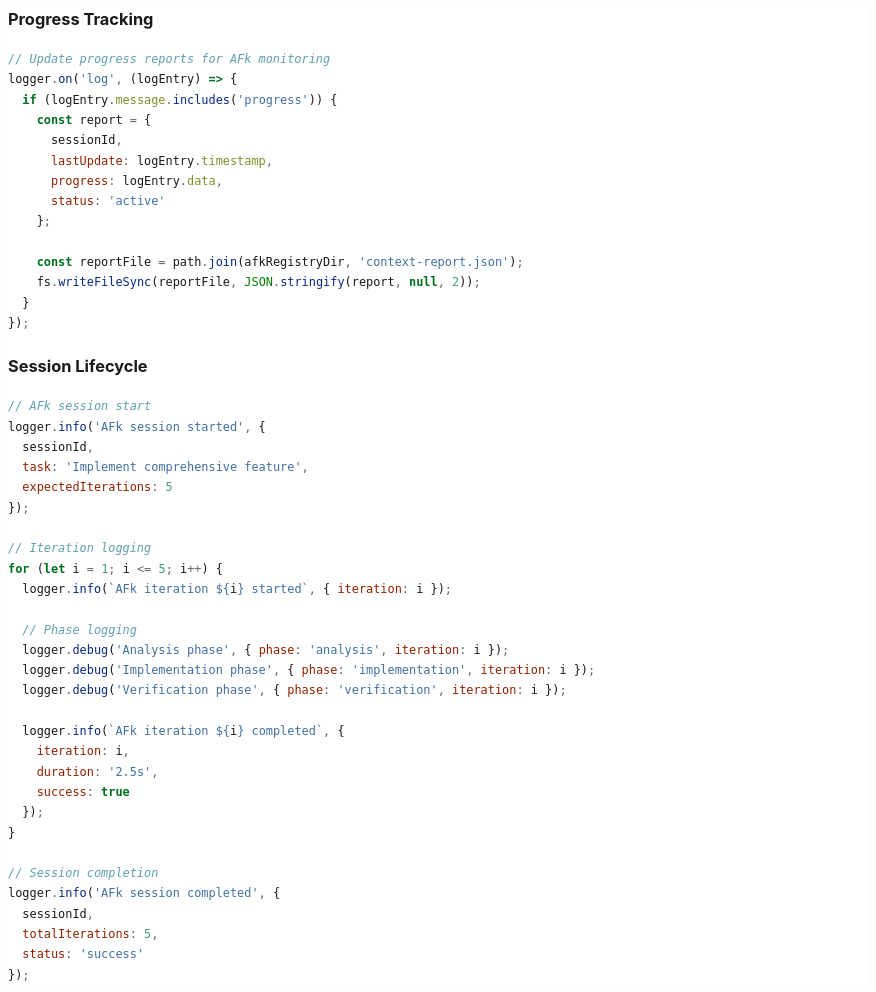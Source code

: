 ### Progress Tracking

```javascript
// Update progress reports for AFk monitoring
logger.on('log', (logEntry) => {
  if (logEntry.message.includes('progress')) {
    const report = {
      sessionId,
      lastUpdate: logEntry.timestamp,
      progress: logEntry.data,
      status: 'active'
    };
    
    const reportFile = path.join(afkRegistryDir, 'context-report.json');
    fs.writeFileSync(reportFile, JSON.stringify(report, null, 2));
  }
});
```

### Session Lifecycle

```javascript
// AFk session start
logger.info('AFk session started', {
  sessionId,
  task: 'Implement comprehensive feature',
  expectedIterations: 5
});

// Iteration logging
for (let i = 1; i <= 5; i++) {
  logger.info(`AFk iteration ${i} started`, { iteration: i });
  
  // Phase logging
  logger.debug('Analysis phase', { phase: 'analysis', iteration: i });
  logger.debug('Implementation phase', { phase: 'implementation', iteration: i });
  logger.debug('Verification phase', { phase: 'verification', iteration: i });
  
  logger.info(`AFk iteration ${i} completed`, { 
    iteration: i, 
    duration: '2.5s',
    success: true 
  });
}

// Session completion
logger.info('AFk session completed', {
  sessionId,
  totalIterations: 5,
  status: 'success'
});
```
